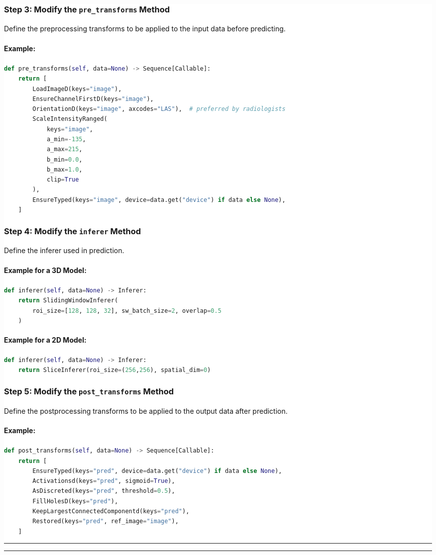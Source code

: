### Step 3: Modify the `pre_transforms` Method

Define the preprocessing transforms to be applied to the input data before predicting.

#### Example:
```python
def pre_transforms(self, data=None) -> Sequence[Callable]:
    return [
        LoadImageD(keys="image"),
        EnsureChannelFirstD(keys="image"),
        OrientationD(keys="image", axcodes="LAS"),  # preferred by radiologists
        ScaleIntensityRanged(
            keys="image",
            a_min=-135,
            a_max=215,
            b_min=0.0,
            b_max=1.0,
            clip=True
        ),
        EnsureTyped(keys="image", device=data.get("device") if data else None),
    ]
```

### Step 4: Modify the `inferer` Method

Define the inferer used in prediction.

#### Example for a 3D Model:
```python
def inferer(self, data=None) -> Inferer:
    return SlidingWindowInferer(
        roi_size=[128, 128, 32], sw_batch_size=2, overlap=0.5
    )
```

#### Example for a 2D Model:
```python
def inferer(self, data=None) -> Inferer:
    return SliceInferer(roi_size=(256,256), spatial_dim=0)
```

### Step 5: Modify the `post_transforms` Method

Define the postprocessing transforms to be applied to the output data after prediction.

#### Example:
```python
def post_transforms(self, data=None) -> Sequence[Callable]:
    return [
        EnsureTyped(keys="pred", device=data.get("device") if data else None),
        Activationsd(keys="pred", sigmoid=True),
        AsDiscreted(keys="pred", threshold=0.5),
        FillHolesD(keys="pred"),
        KeepLargestConnectedComponentd(keys="pred"),
        Restored(keys="pred", ref_image="image"),
    ]
```

---
---